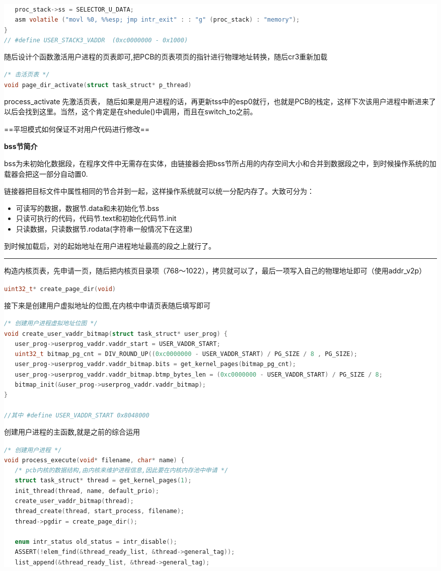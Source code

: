 ```c
   proc_stack->ss = SELECTOR_U_DATA; 
   asm volatile ("movl %0, %%esp; jmp intr_exit" : : "g" (proc_stack) : "memory");
}
// #define USER_STACK3_VADDR  (0xc0000000 - 0x1000)
```

随后设计个函数激活用户进程的页表即可,把PCB的页表项页的指针进行物理地址转换，随后cr3重新加载

```c
/* 击活页表 */
void page_dir_activate(struct task_struct* p_thread)
```



process_activate 先激活页表， 随后如果是用户进程的话，再更新tss中的esp0就行，也就是PCB的栈定，这样下次该用户进程中断进来了以后会找到这里。当然，这个肯定是在shedule()中调用，而且在switch_to之前。

==平坦模式如何保证不对用户代码进行修改==

**bss节简介**

bss为未初始化数据段，在程序文件中无需存在实体，由链接器会把bss节所占用的内存空间大小和合并到数据段之中，到时候操作系统的加载器会把这一部分自动置0.

链接器把目标文件中属性相同的节合并到一起，这样操作系统就可以统一分配内存了。大致可分为：

+ 可读写的数据，数据节.data和未初始化节.bss
+ 只读可执行的代码，代码节.text和初始化代码节.init
+ 只读数据，只读数据节.rodata(字符串一般情况下在这里)

到时候加载后，对的起始地址在用户进程地址最高的段之上就行了。

-- --

构造内核页表，先申请一页，随后把内核页目录项（768～1022），拷贝就可以了，最后一项写入自己的物理地址即可（使用addr_v2p）

```c
uint32_t* create_page_dir(void)
```

接下来是创建用户虚拟地址的位图,在内核中申请页表随后填写即可

```c
/* 创建用户进程虚拟地址位图 */
void create_user_vaddr_bitmap(struct task_struct* user_prog) {
   user_prog->userprog_vaddr.vaddr_start = USER_VADDR_START;
   uint32_t bitmap_pg_cnt = DIV_ROUND_UP((0xc0000000 - USER_VADDR_START) / PG_SIZE / 8 , PG_SIZE);
   user_prog->userprog_vaddr.vaddr_bitmap.bits = get_kernel_pages(bitmap_pg_cnt);
   user_prog->userprog_vaddr.vaddr_bitmap.btmp_bytes_len = (0xc0000000 - USER_VADDR_START) / PG_SIZE / 8;
   bitmap_init(&user_prog->userprog_vaddr.vaddr_bitmap);
}

//其中 #define USER_VADDR_START 0x8048000
```

创建用户进程的主函数,就是之前的综合运用

```c
/* 创建用户进程 */
void process_execute(void* filename, char* name) { 
   /* pcb内核的数据结构,由内核来维护进程信息,因此要在内核内存池中申请 */
   struct task_struct* thread = get_kernel_pages(1);
   init_thread(thread, name, default_prio); 
   create_user_vaddr_bitmap(thread);
   thread_create(thread, start_process, filename);
   thread->pgdir = create_page_dir();
   
   enum intr_status old_status = intr_disable();
   ASSERT(!elem_find(&thread_ready_list, &thread->general_tag));
   list_append(&thread_ready_list, &thread->general_tag);

```